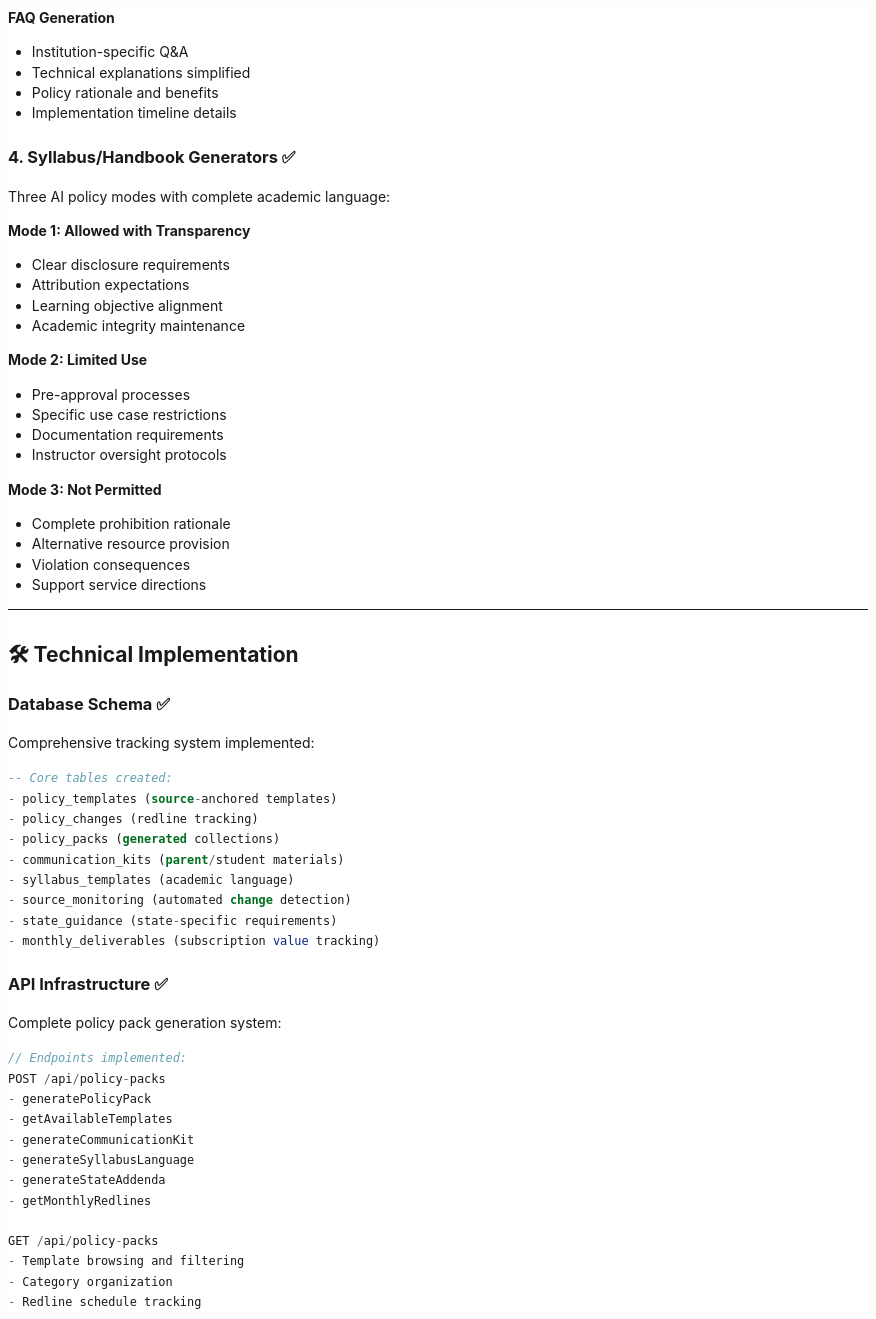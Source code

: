 **FAQ Generation**
- Institution-specific Q&A
- Technical explanations simplified
- Policy rationale and benefits
- Implementation timeline details

### 4. Syllabus/Handbook Generators ✅
Three AI policy modes with complete academic language:

**Mode 1: Allowed with Transparency**
- Clear disclosure requirements
- Attribution expectations
- Learning objective alignment
- Academic integrity maintenance

**Mode 2: Limited Use**
- Pre-approval processes
- Specific use case restrictions
- Documentation requirements
- Instructor oversight protocols

**Mode 3: Not Permitted**
- Complete prohibition rationale
- Alternative resource provision
- Violation consequences
- Support service directions

---

## 🛠️ Technical Implementation

### Database Schema ✅
Comprehensive tracking system implemented:

```sql
-- Core tables created:
- policy_templates (source-anchored templates)
- policy_changes (redline tracking)
- policy_packs (generated collections)
- communication_kits (parent/student materials)
- syllabus_templates (academic language)
- source_monitoring (automated change detection)
- state_guidance (state-specific requirements)
- monthly_deliverables (subscription value tracking)
```

### API Infrastructure ✅
Complete policy pack generation system:

```typescript
// Endpoints implemented:
POST /api/policy-packs
- generatePolicyPack
- getAvailableTemplates
- generateCommunicationKit
- generateSyllabusLanguage
- generateStateAddenda
- getMonthlyRedlines

GET /api/policy-packs
- Template browsing and filtering
- Category organization
- Redline schedule tracking
```
